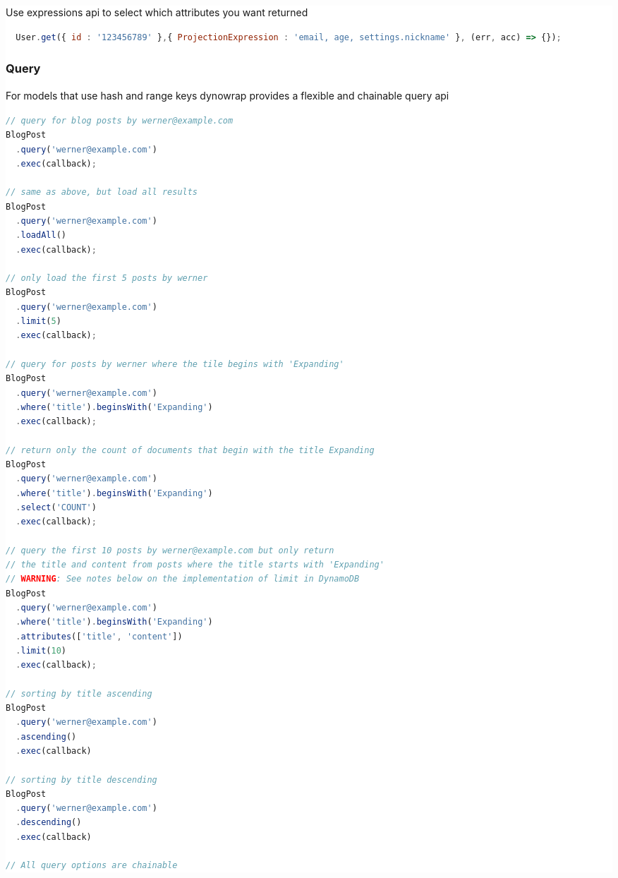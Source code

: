Use expressions api to select which attributes you want returned

```js
  User.get({ id : '123456789' },{ ProjectionExpression : 'email, age, settings.nickname' }, (err, acc) => {});
```

### Query
For models that use hash and range keys dynowrap provides a flexible and
chainable query api

```js
// query for blog posts by werner@example.com
BlogPost
  .query('werner@example.com')
  .exec(callback);

// same as above, but load all results
BlogPost
  .query('werner@example.com')
  .loadAll()
  .exec(callback);

// only load the first 5 posts by werner
BlogPost
  .query('werner@example.com')
  .limit(5)
  .exec(callback);

// query for posts by werner where the tile begins with 'Expanding'
BlogPost
  .query('werner@example.com')
  .where('title').beginsWith('Expanding')
  .exec(callback);

// return only the count of documents that begin with the title Expanding
BlogPost
  .query('werner@example.com')
  .where('title').beginsWith('Expanding')
  .select('COUNT')
  .exec(callback);

// query the first 10 posts by werner@example.com but only return
// the title and content from posts where the title starts with 'Expanding'
// WARNING: See notes below on the implementation of limit in DynamoDB
BlogPost
  .query('werner@example.com')
  .where('title').beginsWith('Expanding')
  .attributes(['title', 'content'])
  .limit(10)
  .exec(callback);

// sorting by title ascending
BlogPost
  .query('werner@example.com')
  .ascending()
  .exec(callback)

// sorting by title descending
BlogPost
  .query('werner@example.com')
  .descending()
  .exec(callback)

// All query options are chainable
```

[0]: https://github.com/afgallo/dynowrap/tree/main/examples
[1]: https://nodejs.org
[2]: https://aws.amazon.com/sdkfornodejs
[3]: https://docs.aws.amazon.com/amazondynamodb/latest/developerguide/Introduction.html
[4]: https://aws.amazon.com/dynamodb